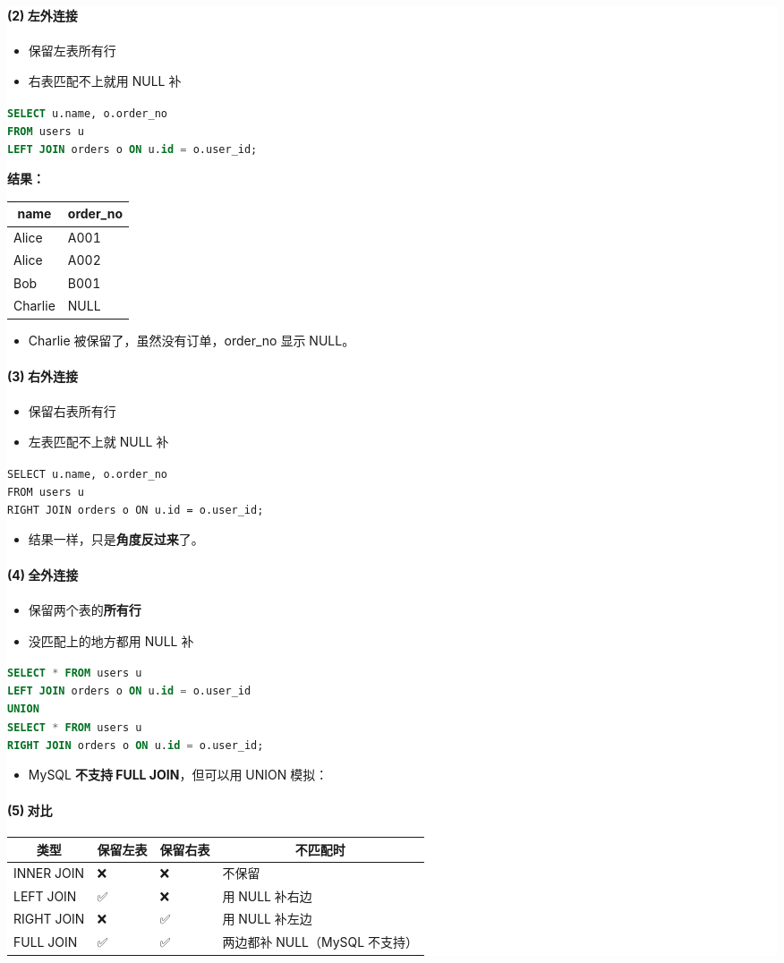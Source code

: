 #### (2) 左外连接

- 保留左表所有行

- 右表匹配不上就用 NULL 补

```sql
SELECT u.name, o.order_no
FROM users u
LEFT JOIN orders o ON u.id = o.user_id;
```

**结果：**

| **name** | **order_no** |
| -------- | ------------ |
| Alice    | A001         |
| Alice    | A002         |
| Bob      | B001         |
| Charlie  | NULL         |

- Charlie 被保留了，虽然没有订单，order_no 显示 NULL。

#### (3) 右外连接

- 保留右表所有行

- 左表匹配不上就 NULL 补

```
SELECT u.name, o.order_no
FROM users u
RIGHT JOIN orders o ON u.id = o.user_id;
```

- 结果一样，只是**角度反过来**了。

#### (4) 全外连接

- 保留两个表的**所有行**

- 没匹配上的地方都用 NULL 补

```sql
SELECT * FROM users u
LEFT JOIN orders o ON u.id = o.user_id
UNION
SELECT * FROM users u
RIGHT JOIN orders o ON u.id = o.user_id;
```

- MySQL **不支持 FULL JOIN**，但可以用 UNION 模拟：

#### (5) 对比

| **类型**   | **保留左表** | **保留右表** | **不匹配时**                  |
| ---------- | ------------ | ------------ | ----------------------------- |
| INNER JOIN | ❌           | ❌           | 不保留                        |
| LEFT JOIN  | ✅           | ❌           | 用 NULL 补右边                |
| RIGHT JOIN | ❌           | ✅           | 用 NULL 补左边                |
| FULL JOIN  | ✅           | ✅           | 两边都补 NULL（MySQL 不支持） |
